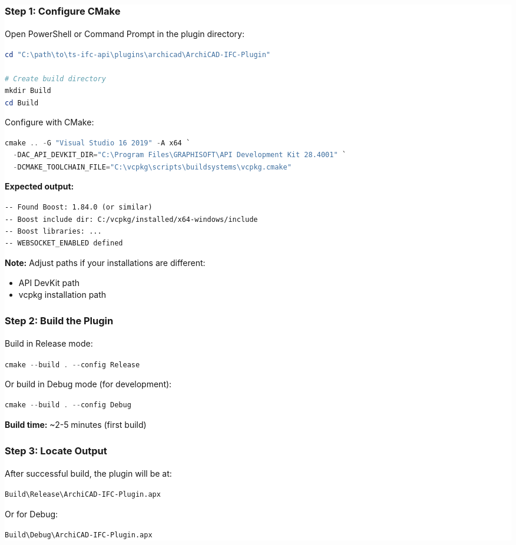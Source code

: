 ### Step 1: Configure CMake

Open PowerShell or Command Prompt in the plugin directory:

```powershell
cd "C:\path\to\ts-ifc-api\plugins\archicad\ArchiCAD-IFC-Plugin"

# Create build directory
mkdir Build
cd Build
```

Configure with CMake:

```powershell
cmake .. -G "Visual Studio 16 2019" -A x64 `
  -DAC_API_DEVKIT_DIR="C:\Program Files\GRAPHISOFT\API Development Kit 28.4001" `
  -DCMAKE_TOOLCHAIN_FILE="C:\vcpkg\scripts\buildsystems\vcpkg.cmake"
```

**Expected output:**
```
-- Found Boost: 1.84.0 (or similar)
-- Boost include dir: C:/vcpkg/installed/x64-windows/include
-- Boost libraries: ...
-- WEBSOCKET_ENABLED defined
```

**Note:** Adjust paths if your installations are different:
- API DevKit path
- vcpkg installation path

### Step 2: Build the Plugin

Build in Release mode:
```powershell
cmake --build . --config Release
```

Or build in Debug mode (for development):
```powershell
cmake --build . --config Debug
```

**Build time:** ~2-5 minutes (first build)

### Step 3: Locate Output

After successful build, the plugin will be at:
```
Build\Release\ArchiCAD-IFC-Plugin.apx
```

Or for Debug:
```
Build\Debug\ArchiCAD-IFC-Plugin.apx
```
